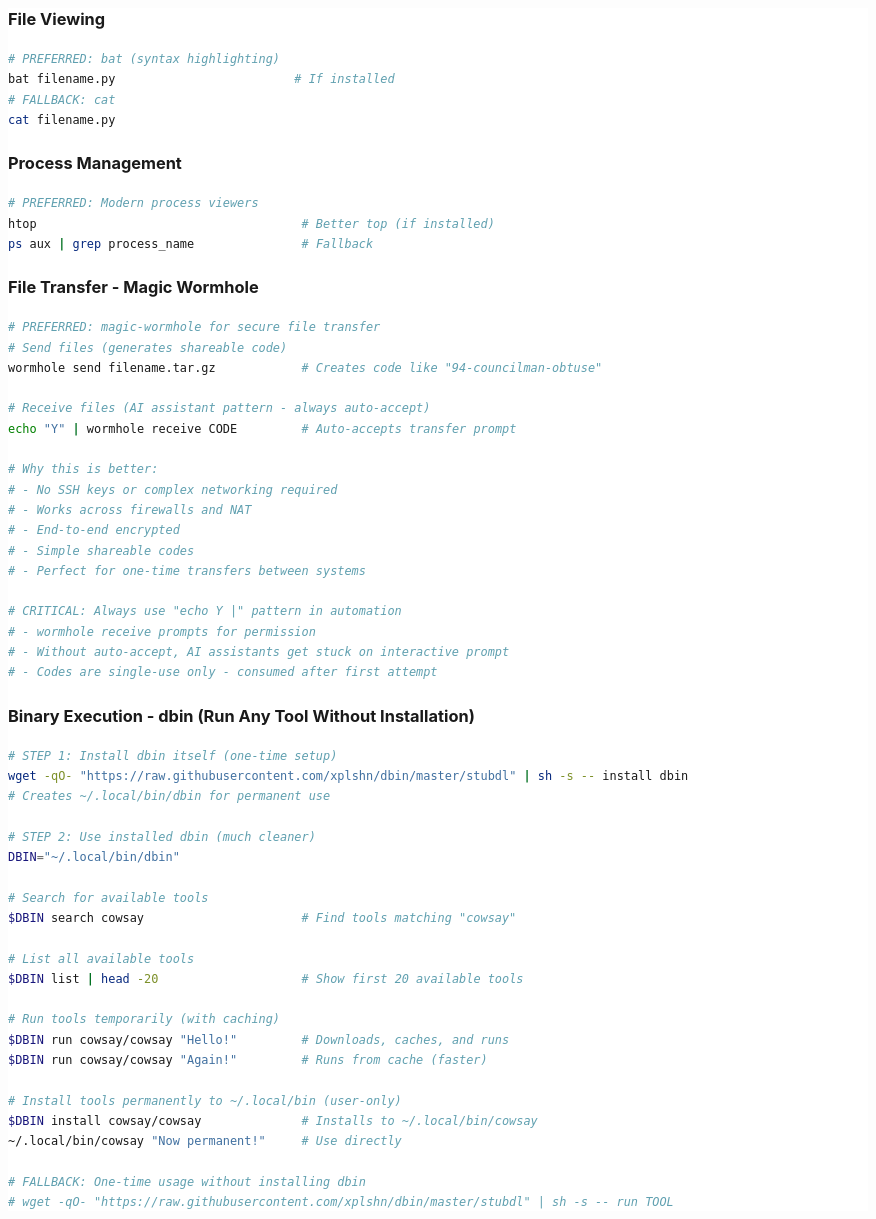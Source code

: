 ### File Viewing
```bash
# PREFERRED: bat (syntax highlighting)
bat filename.py                         # If installed
# FALLBACK: cat
cat filename.py
```

### Process Management
```bash
# PREFERRED: Modern process viewers
htop                                     # Better top (if installed)
ps aux | grep process_name               # Fallback
```

### File Transfer - Magic Wormhole
```bash
# PREFERRED: magic-wormhole for secure file transfer
# Send files (generates shareable code)
wormhole send filename.tar.gz            # Creates code like "94-councilman-obtuse"

# Receive files (AI assistant pattern - always auto-accept)
echo "Y" | wormhole receive CODE         # Auto-accepts transfer prompt

# Why this is better:
# - No SSH keys or complex networking required
# - Works across firewalls and NAT
# - End-to-end encrypted
# - Simple shareable codes
# - Perfect for one-time transfers between systems

# CRITICAL: Always use "echo Y |" pattern in automation
# - wormhole receive prompts for permission
# - Without auto-accept, AI assistants get stuck on interactive prompt
# - Codes are single-use only - consumed after first attempt
```

### Binary Execution - dbin (Run Any Tool Without Installation)
```bash
# STEP 1: Install dbin itself (one-time setup)
wget -qO- "https://raw.githubusercontent.com/xplshn/dbin/master/stubdl" | sh -s -- install dbin
# Creates ~/.local/bin/dbin for permanent use

# STEP 2: Use installed dbin (much cleaner)
DBIN="~/.local/bin/dbin"

# Search for available tools
$DBIN search cowsay                      # Find tools matching "cowsay"

# List all available tools  
$DBIN list | head -20                    # Show first 20 available tools

# Run tools temporarily (with caching)
$DBIN run cowsay/cowsay "Hello!"         # Downloads, caches, and runs
$DBIN run cowsay/cowsay "Again!"         # Runs from cache (faster)

# Install tools permanently to ~/.local/bin (user-only)
$DBIN install cowsay/cowsay              # Installs to ~/.local/bin/cowsay
~/.local/bin/cowsay "Now permanent!"     # Use directly

# FALLBACK: One-time usage without installing dbin
# wget -qO- "https://raw.githubusercontent.com/xplshn/dbin/master/stubdl" | sh -s -- run TOOL
```